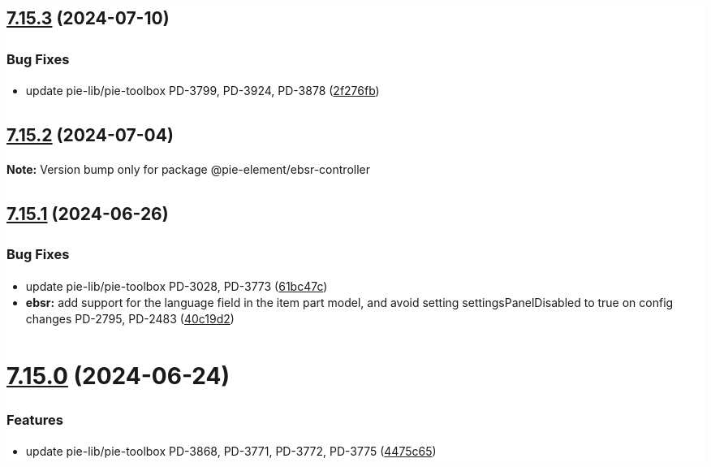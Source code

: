 



## [7.15.3](https://github.com/pie-framework/pie-elements/compare/@pie-element/ebsr-controller@7.15.2...@pie-element/ebsr-controller@7.15.3) (2024-07-10)


### Bug Fixes

* update pie-lib/pie-toolbox PD-3799, PD-3924, PD-3878 ([2f276fb](https://github.com/pie-framework/pie-elements/commit/2f276fb29f121005cecd81459469ff9f5a06740d))





## [7.15.2](https://github.com/pie-framework/pie-elements/compare/@pie-element/ebsr-controller@7.15.1...@pie-element/ebsr-controller@7.15.2) (2024-07-04)

**Note:** Version bump only for package @pie-element/ebsr-controller





## [7.15.1](https://github.com/pie-framework/pie-elements/compare/@pie-element/ebsr-controller@7.15.0...@pie-element/ebsr-controller@7.15.1) (2024-06-26)


### Bug Fixes

* update pie-lib/pie-toolbox PD-3028, PD-3773 ([61bc47c](https://github.com/pie-framework/pie-elements/commit/61bc47c18d2becea321f18462f5cd486db0115e1))
* **ebsr:** add support for the language field in the item part model, and avoid setting settingsPanelDisabled to true on config changes PD-2795, PD-2483 ([40c19d2](https://github.com/pie-framework/pie-elements/commit/40c19d2a3cf969c294f4f696cbc2078f57da10e1))





# [7.15.0](https://github.com/pie-framework/pie-elements/compare/@pie-element/ebsr-controller@7.14.0...@pie-element/ebsr-controller@7.15.0) (2024-06-24)


### Features

* update pie-lib/pie-toolbox PD-3868, PD-3771, PD-3772, PD-3775 ([4475c65](https://github.com/pie-framework/pie-elements/commit/4475c658be5489a0f66be27af24e01c03b32b294))




